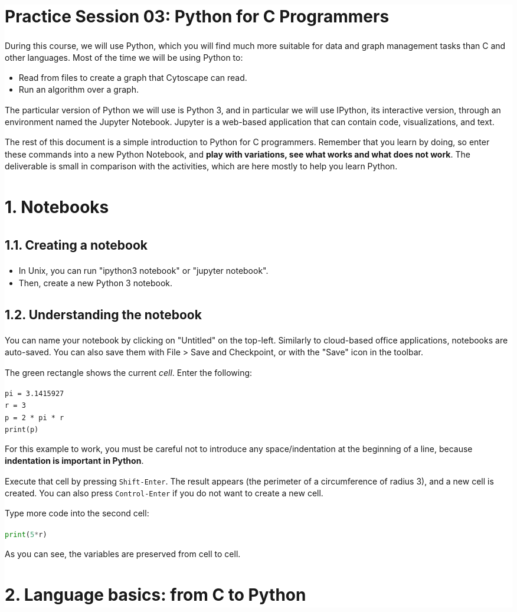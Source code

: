 # Practice Session 03: Python for C Programmers

During this course, we will use Python, which you will find much more suitable for data and graph management tasks than C and other languages. Most of the time we will be using Python to:

* Read from files to create a graph that Cytoscape can read.
* Run an algorithm over a graph.

The particular version of Python we will use is Python 3, and in particular we will use IPython, its interactive version, through an environment named the Jupyter Notebook. Jupyter is a web-based application that can contain code, visualizations, and text.

The rest of this document is a simple introduction to Python for C programmers. Remember that you learn by doing, so enter these commands into a new Python Notebook, and **play with variations, see what works and what does not work**. The deliverable is small in comparison with the activities, which are here mostly to help you learn Python. 

# 1. Notebooks

## 1.1. Creating a notebook

* In Unix, you can run "ipython3 notebook" or "jupyter notebook".
* Then, create a new Python 3 notebook.

## 1.2. Understanding the notebook

You can name your notebook by clicking on "Untitled" on the top-left. Similarly to cloud-based office applications, notebooks are auto-saved. You can also save them with File > Save and Checkpoint, or with the "Save" icon in the toolbar.

The green rectangle shows the current *cell*. Enter the following:

    pi = 3.1415927
    r = 3
    p = 2 * pi * r
    print(p)

For this example to work, you must be careful not to introduce any space/indentation at the beginning of a line, because **indentation is important in Python**.

Execute that cell by pressing `Shift-Enter`. The result appears (the perimeter of a circumference of radius 3), and a new cell is created. You can also press `Control-Enter` if you do not want to create a new cell.

Type more code into the second cell:

```python
print(5*r)
```

As you can see, the variables are preserved from cell to cell.

# 2. Language basics: from C to Python
